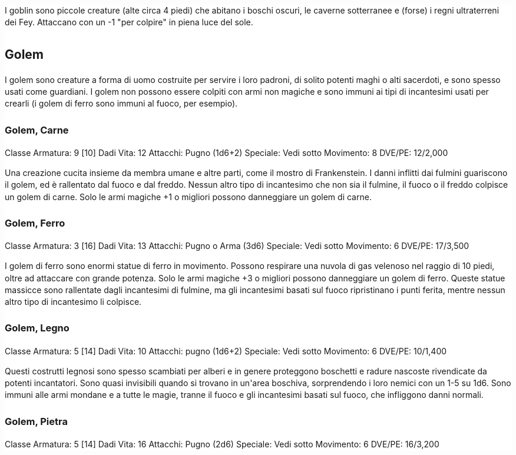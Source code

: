 I goblin sono piccole creature (alte circa 4 piedi) che abitano i boschi oscuri, le caverne sotterranee e (forse) i regni ultraterreni dei Fey. Attaccano con un -1 "per colpire" in piena luce del sole.

## Golem
I golem sono creature a forma di uomo costruite per servire i loro padroni, di solito potenti maghi o alti sacerdoti, e sono spesso usati come guardiani. I golem non possono essere colpiti con armi non magiche e sono immuni ai tipi di incantesimi usati per crearli (i golem di ferro sono immuni al fuoco, per esempio).

### Golem, Carne
Classe Armatura: 9 [10]
Dadi Vita: 12
Attacchi: Pugno (1d6+2)
Speciale: Vedi sotto
Movimento: 8
DVE/PE: 12/2,000

Una creazione cucita insieme da membra umane e altre parti, come il mostro di Frankenstein. I danni inflitti dai fulmini guariscono il golem, ed è rallentato dal fuoco e dal freddo. Nessun altro tipo di incantesimo che non sia il fulmine, il fuoco o il freddo colpisce un golem di carne. Solo le armi magiche +1 o migliori possono danneggiare un golem di carne.

### Golem, Ferro
Classe Armatura: 3 [16]
Dadi Vita: 13
Attacchi: Pugno o Arma (3d6)
Speciale: Vedi sotto
Movimento: 6
DVE/PE: 17/3,500

I golem di ferro sono enormi statue di ferro in movimento. Possono respirare una nuvola di gas velenoso nel raggio di 10 piedi, oltre ad attaccare con grande potenza. Solo le armi magiche +3 o migliori possono danneggiare un golem di ferro. Queste statue massicce sono rallentate dagli incantesimi di fulmine, ma gli incantesimi basati sul fuoco ripristinano i punti ferita, mentre nessun altro tipo di incantesimo li colpisce.

### Golem, Legno
Classe Armatura: 5 [14]
Dadi Vita: 10
Attacchi: pugno (1d6+2)
Speciale: Vedi sotto
Movimento: 6
DVE/PE: 10/1,400

Questi costrutti legnosi sono spesso scambiati per alberi e in genere proteggono boschetti e radure nascoste rivendicate da potenti incantatori. Sono quasi invisibili quando si trovano in un'area boschiva, sorprendendo i loro nemici con un 1-5 su 1d6. Sono immuni alle armi mondane e a tutte le magie, tranne il fuoco e gli incantesimi basati sul fuoco, che infliggono danni normali.

### Golem, Pietra
Classe Armatura: 5 [14]
Dadi Vita: 16
Attacchi: Pugno (2d6)
Speciale: Vedi sotto
Movimento: 6
DVE/PE: 16/3,200
